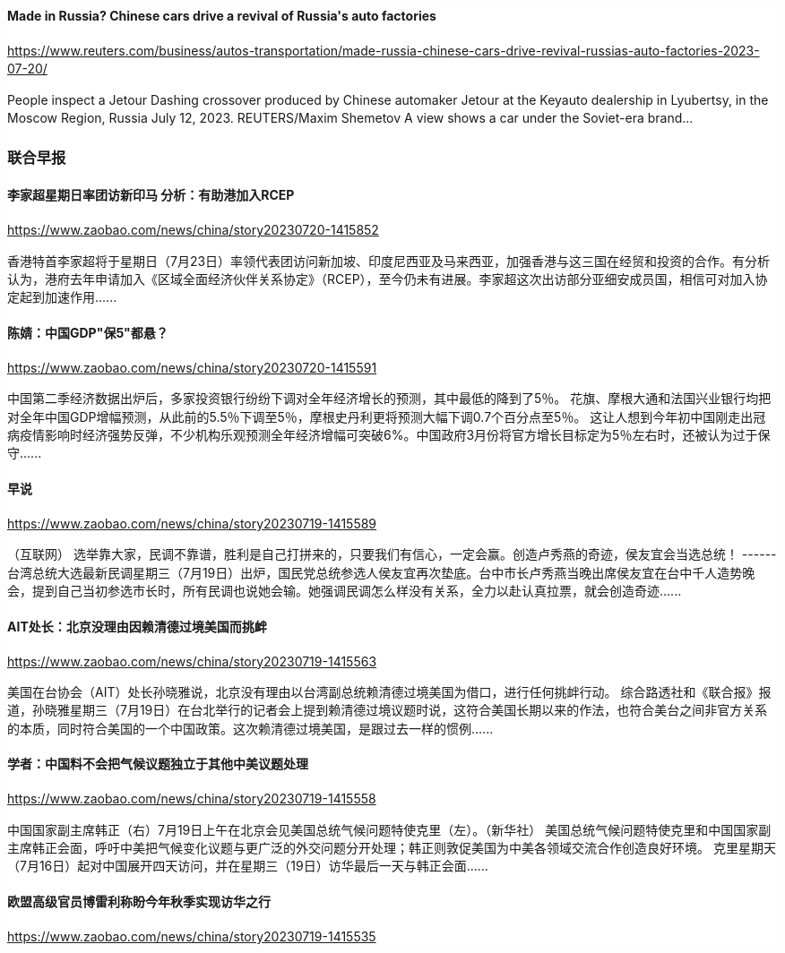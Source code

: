 #### Made in Russia? Chinese cars drive a revival of Russia's auto factories

https://www.reuters.com/business/autos-transportation/made-russia-chinese-cars-drive-revival-russias-auto-factories-2023-07-20/

People inspect a Jetour Dashing crossover produced by Chinese automaker
Jetour at the Keyauto dealership in Lyubertsy, in the Moscow Region,
Russia July 12, 2023. REUTERS/Maxim Shemetov A view shows a car under
the Soviet-era brand\...

### 联合早报

#### 李家超星期日率团访新印马 分析：有助港加入RCEP

https://www.zaobao.com/news/china/story20230720-1415852

香港特首李家超将于星期日（7月23日）率领代表团访问新加坡、印度尼西亚及马来西亚，加强香港与这三国在经贸和投资的合作。有分析认为，港府去年申请加入《区域全面经济伙伴关系协定》（RCEP），至今仍未有进展。李家超这次出访部分亚细安成员国，相信可对加入协定起到加速作用......

#### 陈婧：中国GDP"保5"都悬？

https://www.zaobao.com/news/china/story20230720-1415591

中国第二季经济数据出炉后，多家投资银行纷纷下调对全年经济增长的预测，其中最低的降到了5％。
花旗、摩根大通和法国兴业银行均把对全年中国GDP增幅预测，从此前的5.5％下调至5％，摩根史丹利更将预测大幅下调0.7个百分点至5％。
这让人想到今年初中国刚走出冠病疫情影响时经济强势反弹，不少机构乐观预测全年经济增幅可突破6%。中国政府3月份将官方增长目标定为5％左右时，还被认为过于保守......

#### 早说

https://www.zaobao.com/news/china/story20230719-1415589

（互联网）
选举靠大家，民调不靠谱，胜利是自己打拼来的，只要我们有信心，一定会赢。创造卢秀燕的奇迹，侯友宜会当选总统！
------台湾总统大选最新民调星期三（7月19日）出炉，国民党总统参选人侯友宜再次垫底。台中市长卢秀燕当晚出席侯友宜在台中千人造势晚会，提到自己当初参选市长时，所有民调也说她会输。她强调民调怎么样没有关系，全力以赴认真拉票，就会创造奇迹......

#### AIT处长：北京没理由因赖清德过境美国而挑衅

https://www.zaobao.com/news/china/story20230719-1415563

美国在台协会（AIT）处长孙晓雅说，北京没有理由以台湾副总统赖清德过境美国为借口，进行任何挑衅行动。
综合路透社和《联合报》报道，孙晓雅星期三（7月19日）在台北举行的记者会上提到赖清德过境议题时说，这符合美国长期以来的作法，也符合美台之间非官方关系的本质，同时符合美国的一个中国政策。这次赖清德过境美国，是跟过去一样的惯例......

#### 学者：中国料不会把气候议题独立于其他中美议题处理

https://www.zaobao.com/news/china/story20230719-1415558

中国国家副主席韩正（右）7月19日上午在北京会见美国总统气候问题特使克里（左）。（新华社）
美国总统气候问题特使克里和中国国家副主席韩正会面，呼吁中美把气候变化议题与更广泛的外交问题分开处理；韩正则敦促美国为中美各领域交流合作创造良好环境。
克里星期天（7月16日）起对中国展开四天访问，并在星期三（19日）访华最后一天与韩正会面......

#### 欧盟高级官员博雷利称盼今年秋季实现访华之行

https://www.zaobao.com/news/china/story20230719-1415535
